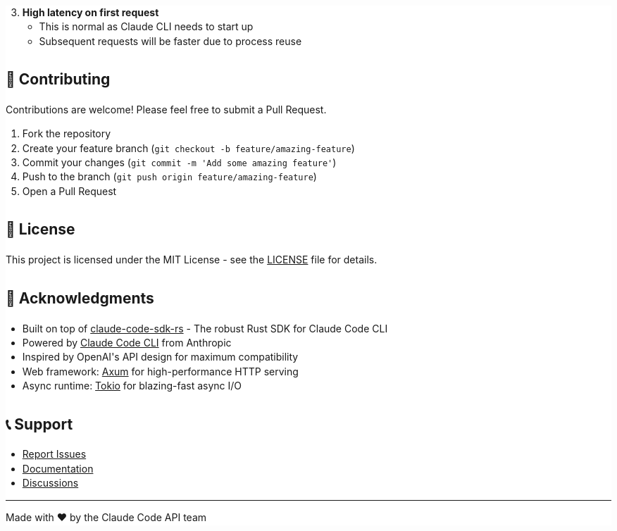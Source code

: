 3. **High latency on first request**
   - This is normal as Claude CLI needs to start up
   - Subsequent requests will be faster due to process reuse

## 🤝 Contributing

Contributions are welcome! Please feel free to submit a Pull Request.

1. Fork the repository
2. Create your feature branch (`git checkout -b feature/amazing-feature`)
3. Commit your changes (`git commit -m 'Add some amazing feature'`)
4. Push to the branch (`git push origin feature/amazing-feature`)
5. Open a Pull Request

## 📄 License

This project is licensed under the MIT License - see the [LICENSE](LICENSE) file for details.

## 🙏 Acknowledgments

- Built on top of [claude-code-sdk-rs](https://github.com/ZhangHanDong/claude-code-api-rs/tree/main/claude-code-sdk-rs) - The robust Rust SDK for Claude Code CLI
- Powered by [Claude Code CLI](https://claude.ai/download) from Anthropic
- Inspired by OpenAI's API design for maximum compatibility
- Web framework: [Axum](https://github.com/tokio-rs/axum) for high-performance HTTP serving
- Async runtime: [Tokio](https://tokio.rs/) for blazing-fast async I/O

## 📞 Support

- [Report Issues](https://github.com/ZhangHanDong/claude-code-api-rs/issues)
- [Documentation](https://github.com/ZhangHanDong/claude-code-api-rs/wiki)
- [Discussions](https://github.com/ZhangHanDong/claude-code-api-rs/discussions)

---

Made with ❤️ by the Claude Code API team
